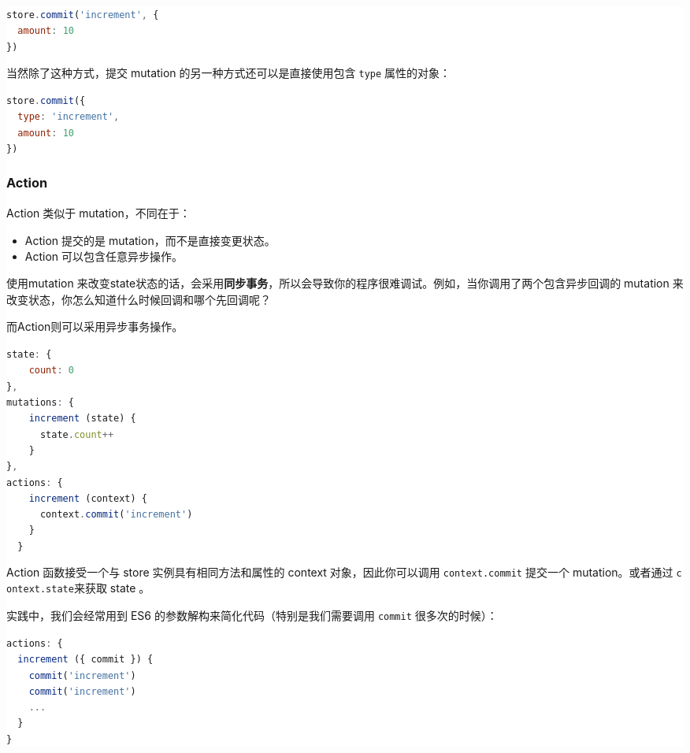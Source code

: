 ```js
store.commit('increment', {
  amount: 10
})
```

当然除了这种方式，提交 mutation 的另一种方式还可以是直接使用包含 `type` 属性的对象：

```js
store.commit({
  type: 'increment',
  amount: 10
})
```

### Action

Action 类似于 mutation，不同在于：

- Action 提交的是 mutation，而不是直接变更状态。
- Action 可以包含任意异步操作。

使用mutation  来改变state状态的话，会采用**同步事务**，所以会导致你的程序很难调试。例如，当你调用了两个包含异步回调的 mutation 来改变状态，你怎么知道什么时候回调和哪个先回调呢？

而Action则可以采用异步事务操作。

```js
state: {
    count: 0
},
mutations: {
    increment (state) {
      state.count++
    }
},
actions: {
    increment (context) {
      context.commit('increment')
    }
  }
```

Action 函数接受一个与 store 实例具有相同方法和属性的 context 对象，因此你可以调用 `context.commit` 提交一个 mutation。或者通过 `context.state`来获取 state 。

实践中，我们会经常用到 ES6 的参数解构来简化代码（特别是我们需要调用 `commit` 很多次的时候）：

```js
actions: {
  increment ({ commit }) {
    commit('increment')
    commit('increment')
    ...
  }
}
```
